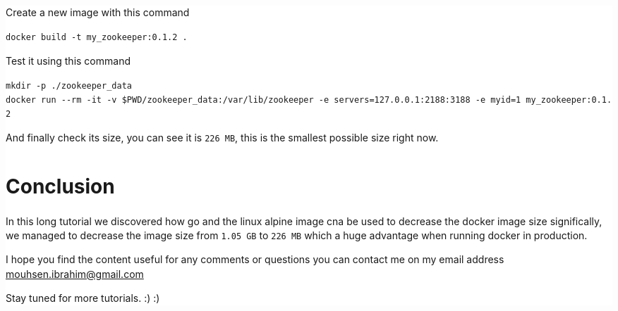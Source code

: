 Create a new image with this command

```
docker build -t my_zookeeper:0.1.2 .
```

Test it using this command

```
mkdir -p ./zookeeper_data
docker run --rm -it -v $PWD/zookeeper_data:/var/lib/zookeeper -e servers=127.0.0.1:2188:3188 -e myid=1 my_zookeeper:0.1.2
```

And finally check its size, you can see it is `226 MB`, this is the smallest possible size right now.

# Conclusion

In this long tutorial we discovered how go and the linux alpine image cna be used to decrease the docker image size
significally, we managed to decrease the image size from `1.05 GB` to `226 MB` which a huge advantage when running
docker in production.


I hope you find the content useful for any comments or questions you can contact me
on my email address
[mouhsen.ibrahim@gmail.com](mailto:mouhsen.ibrahim@gmail.com?subject=using-Go-and-alpine-linux-to-minimize-docker-image-size)

Stay tuned for more tutorials. :) :)
